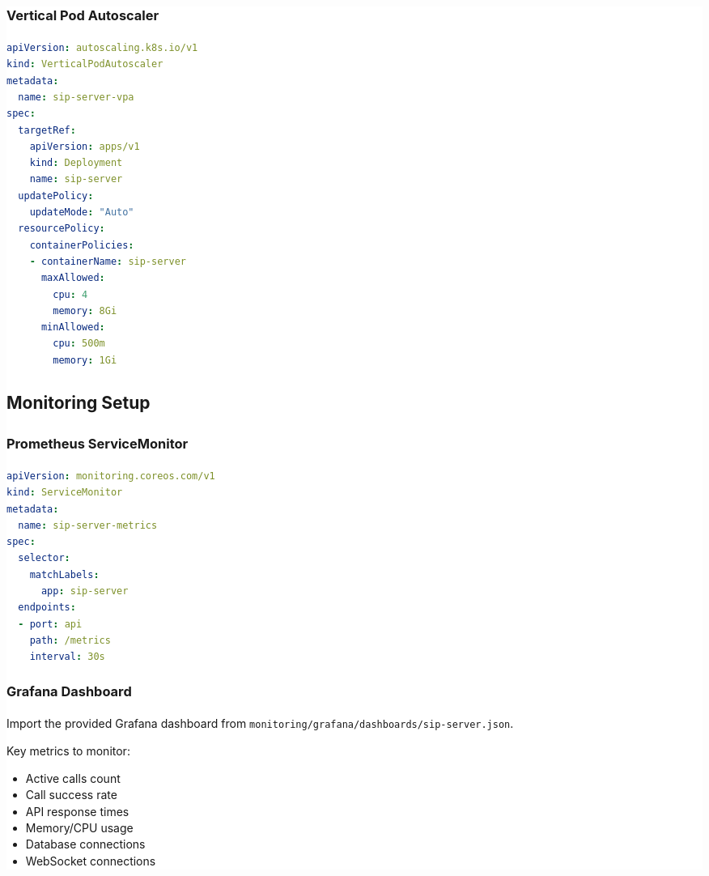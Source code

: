 ### Vertical Pod Autoscaler

```yaml
apiVersion: autoscaling.k8s.io/v1
kind: VerticalPodAutoscaler
metadata:
  name: sip-server-vpa
spec:
  targetRef:
    apiVersion: apps/v1
    kind: Deployment
    name: sip-server
  updatePolicy:
    updateMode: "Auto"
  resourcePolicy:
    containerPolicies:
    - containerName: sip-server
      maxAllowed:
        cpu: 4
        memory: 8Gi
      minAllowed:
        cpu: 500m
        memory: 1Gi
```

## Monitoring Setup

### Prometheus ServiceMonitor

```yaml
apiVersion: monitoring.coreos.com/v1
kind: ServiceMonitor
metadata:
  name: sip-server-metrics
spec:
  selector:
    matchLabels:
      app: sip-server
  endpoints:
  - port: api
    path: /metrics
    interval: 30s
```

### Grafana Dashboard

Import the provided Grafana dashboard from `monitoring/grafana/dashboards/sip-server.json`.

Key metrics to monitor:
- Active calls count
- Call success rate
- API response times
- Memory/CPU usage
- Database connections
- WebSocket connections

